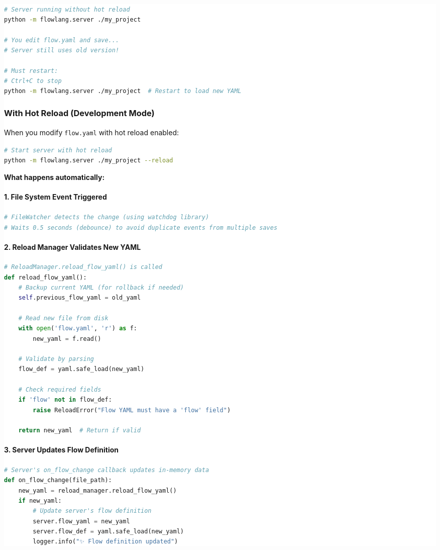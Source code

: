 ```bash
# Server running without hot reload
python -m flowlang.server ./my_project

# You edit flow.yaml and save...
# Server still uses old version!

# Must restart:
# Ctrl+C to stop
python -m flowlang.server ./my_project  # Restart to load new YAML
```

### With Hot Reload (Development Mode)

When you modify `flow.yaml` with hot reload enabled:

```bash
# Start server with hot reload
python -m flowlang.server ./my_project --reload
```

**What happens automatically:**

#### 1. **File System Event Triggered**
```python
# FileWatcher detects the change (using watchdog library)
# Waits 0.5 seconds (debounce) to avoid duplicate events from multiple saves
```

#### 2. **Reload Manager Validates New YAML**
```python
# ReloadManager.reload_flow_yaml() is called
def reload_flow_yaml():
    # Backup current YAML (for rollback if needed)
    self.previous_flow_yaml = old_yaml

    # Read new file from disk
    with open('flow.yaml', 'r') as f:
        new_yaml = f.read()

    # Validate by parsing
    flow_def = yaml.safe_load(new_yaml)

    # Check required fields
    if 'flow' not in flow_def:
        raise ReloadError("Flow YAML must have a 'flow' field")

    return new_yaml  # Return if valid
```

#### 3. **Server Updates Flow Definition**
```python
# Server's on_flow_change callback updates in-memory data
def on_flow_change(file_path):
    new_yaml = reload_manager.reload_flow_yaml()
    if new_yaml:
        # Update server's flow definition
        server.flow_yaml = new_yaml
        server.flow_def = yaml.safe_load(new_yaml)
        logger.info("✨ Flow definition updated")
```
